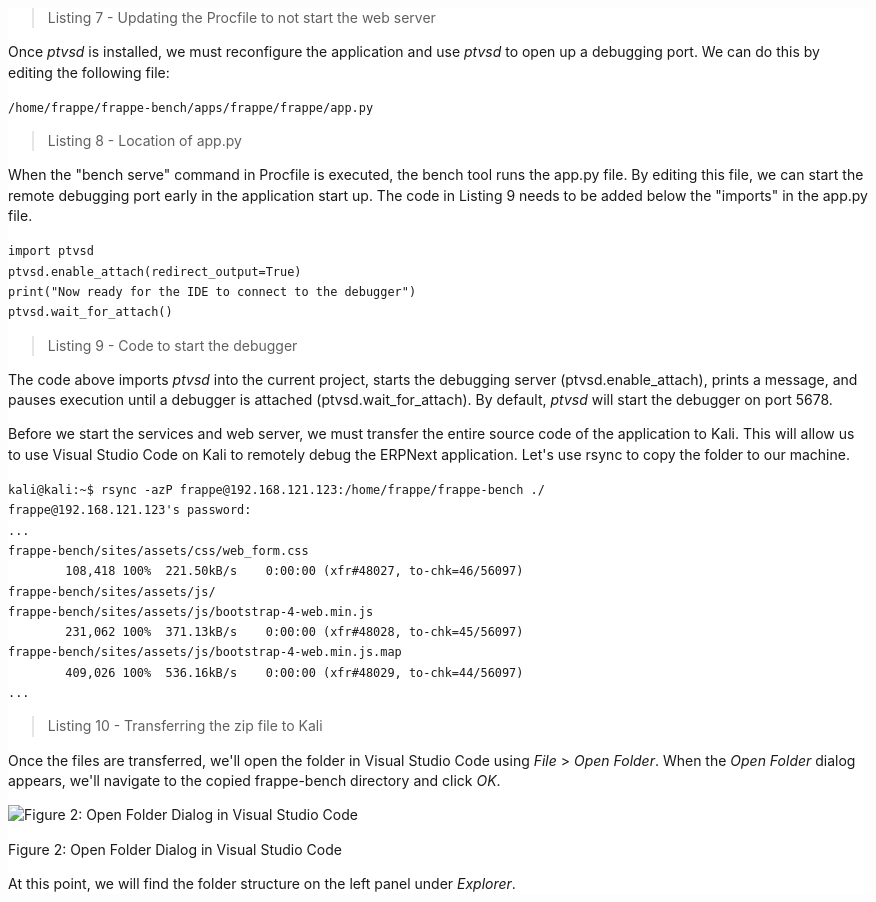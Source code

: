 > Listing 7 - Updating the Procfile to not start the web server

Once _ptvsd_ is installed, we must reconfigure the application and use _ptvsd_ to open up a debugging port. We can do this by editing the following file:

```
/home/frappe/frappe-bench/apps/frappe/frappe/app.py
```

> Listing 8 - Location of app.py

When the "bench serve" command in Procfile is executed, the bench tool runs the app.py file. By editing this file, we can start the remote debugging port early in the application start up. The code in Listing 9 needs to be added below the "imports" in the app.py file.

```
import ptvsd
ptvsd.enable_attach(redirect_output=True)
print("Now ready for the IDE to connect to the debugger")
ptvsd.wait_for_attach()
```

> Listing 9 - Code to start the debugger

The code above imports _ptvsd_ into the current project, starts the debugging server (ptvsd.enable_attach), prints a message, and pauses execution until a debugger is attached (ptvsd.wait_for_attach). By default, _ptvsd_ will start the debugger on port 5678.

Before we start the services and web server, we must transfer the entire source code of the application to Kali. This will allow us to use Visual Studio Code on Kali to remotely debug the ERPNext application. Let's use rsync to copy the folder to our machine.

```
kali@kali:~$ rsync -azP frappe@192.168.121.123:/home/frappe/frappe-bench ./
frappe@192.168.121.123's password: 
...
frappe-bench/sites/assets/css/web_form.css
        108,418 100%  221.50kB/s    0:00:00 (xfr#48027, to-chk=46/56097)
frappe-bench/sites/assets/js/
frappe-bench/sites/assets/js/bootstrap-4-web.min.js
        231,062 100%  371.13kB/s    0:00:00 (xfr#48028, to-chk=45/56097)
frappe-bench/sites/assets/js/bootstrap-4-web.min.js.map
        409,026 100%  536.16kB/s    0:00:00 (xfr#48029, to-chk=44/56097)
...
```

> Listing 10 - Transferring the zip file to Kali

Once the files are transferred, we'll open the folder in Visual Studio Code using _File_ > _Open Folder_. When the _Open Folder_ dialog appears, we'll navigate to the copied frappe-bench directory and click _OK_.

![Figure 2: Open Folder Dialog in Visual Studio Code](https://static.offsec.com/offsec-courses/WEB-300/images/erpnext/7dfeeb244383a9d476b5ab6820b0b96c-erpnext_opening_folder.png)

Figure 2: Open Folder Dialog in Visual Studio Code

At this point, we will find the folder structure on the left panel under _Explorer_.
